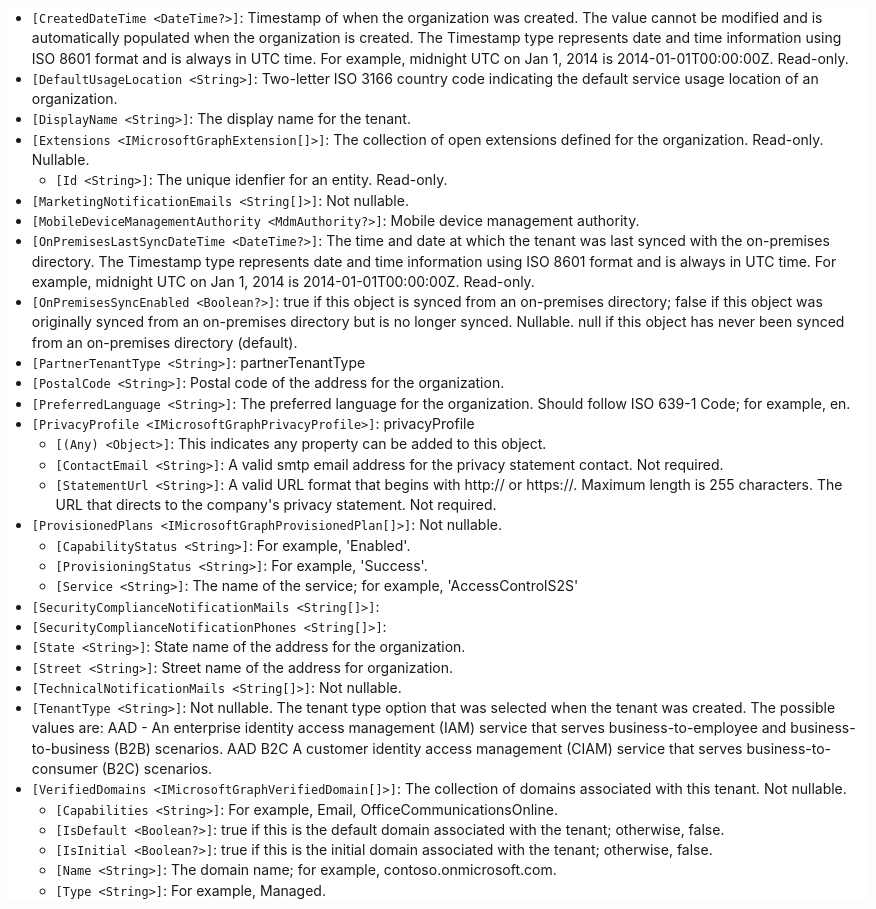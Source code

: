   - `[CreatedDateTime <DateTime?>]`: Timestamp of when the organization was created. The value cannot be modified and is automatically populated when the organization is created. The Timestamp type represents date and time information using ISO 8601 format and is always in UTC time. For example, midnight UTC on Jan 1, 2014 is 2014-01-01T00:00:00Z. Read-only.
  - `[DefaultUsageLocation <String>]`: Two-letter ISO 3166 country code indicating the default service usage location of an organization.
  - `[DisplayName <String>]`: The display name for the tenant.
  - `[Extensions <IMicrosoftGraphExtension[]>]`: The collection of open extensions defined for the organization. Read-only. Nullable.
    - `[Id <String>]`: The unique idenfier for an entity. Read-only.
  - `[MarketingNotificationEmails <String[]>]`: Not nullable.
  - `[MobileDeviceManagementAuthority <MdmAuthority?>]`: Mobile device management authority.
  - `[OnPremisesLastSyncDateTime <DateTime?>]`: The time and date at which the tenant was last synced with the on-premises directory. The Timestamp type represents date and time information using ISO 8601 format and is always in UTC time. For example, midnight UTC on Jan 1, 2014 is 2014-01-01T00:00:00Z. Read-only.
  - `[OnPremisesSyncEnabled <Boolean?>]`: true if this object is synced from an on-premises directory; false if this object was originally synced from an on-premises directory but is no longer synced. Nullable. null if this object has never been synced from an on-premises directory (default).
  - `[PartnerTenantType <String>]`: partnerTenantType
  - `[PostalCode <String>]`: Postal code of the address for the organization.
  - `[PreferredLanguage <String>]`: The preferred language for the organization. Should follow ISO 639-1 Code; for example, en.
  - `[PrivacyProfile <IMicrosoftGraphPrivacyProfile>]`: privacyProfile
    - `[(Any) <Object>]`: This indicates any property can be added to this object.
    - `[ContactEmail <String>]`: A valid smtp email address for the privacy statement contact. Not required.
    - `[StatementUrl <String>]`: A valid URL format that begins with http:// or https://. Maximum length is 255 characters. The URL that directs to the company's privacy statement. Not required.
  - `[ProvisionedPlans <IMicrosoftGraphProvisionedPlan[]>]`: Not nullable.
    - `[CapabilityStatus <String>]`: For example, 'Enabled'.
    - `[ProvisioningStatus <String>]`: For example, 'Success'.
    - `[Service <String>]`: The name of the service; for example, 'AccessControlS2S'
  - `[SecurityComplianceNotificationMails <String[]>]`: 
  - `[SecurityComplianceNotificationPhones <String[]>]`: 
  - `[State <String>]`: State name of the address for the organization.
  - `[Street <String>]`: Street name of the address for organization.
  - `[TechnicalNotificationMails <String[]>]`: Not nullable.
  - `[TenantType <String>]`: Not nullable. The tenant type option that was selected when the tenant was created. The possible values are:  AAD - An enterprise identity access management (IAM) service that serves business-to-employee and business-to-business (B2B) scenarios.  AAD B2C A customer identity access management (CIAM) service that serves business-to-consumer (B2C) scenarios.
  - `[VerifiedDomains <IMicrosoftGraphVerifiedDomain[]>]`: The collection of domains associated with this tenant. Not nullable.
    - `[Capabilities <String>]`: For example, Email, OfficeCommunicationsOnline.
    - `[IsDefault <Boolean?>]`: true if this is the default domain associated with the tenant; otherwise, false.
    - `[IsInitial <Boolean?>]`: true if this is the initial domain associated with the tenant; otherwise, false.
    - `[Name <String>]`: The domain name; for example, contoso.onmicrosoft.com.
    - `[Type <String>]`: For example, Managed.
